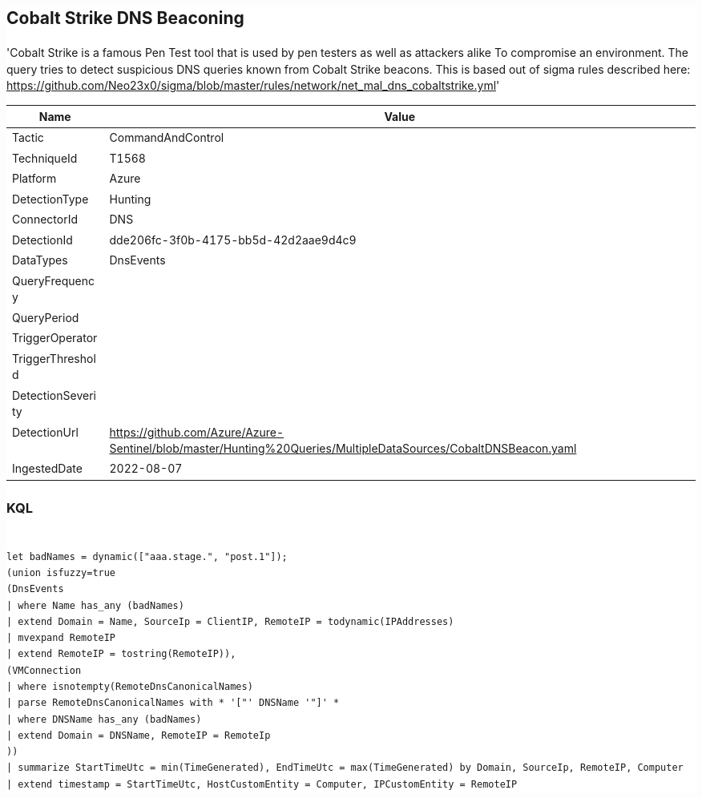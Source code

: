 ## Cobalt Strike DNS Beaconing

'Cobalt Strike is a famous Pen Test tool that is used by pen testers as well as attackers alike To compromise an environment. 
The query tries to detect suspicious DNS queries known from Cobalt Strike beacons.
This is based out of sigma rules described here: https://github.com/Neo23x0/sigma/blob/master/rules/network/net_mal_dns_cobaltstrike.yml'

|Name | Value |
| --- | --- |
|Tactic | CommandAndControl|
|TechniqueId | T1568|
|Platform | Azure|
|DetectionType | Hunting |
|ConnectorId | DNS |
|DetectionId | dde206fc-3f0b-4175-bb5d-42d2aae9d4c9 |
|DataTypes | DnsEvents |
|QueryFrequency |  |
|QueryPeriod |  |
|TriggerOperator |  |
|TriggerThreshold |  |
|DetectionSeverity |  |
|DetectionUrl | https://github.com/Azure/Azure-Sentinel/blob/master/Hunting%20Queries/MultipleDataSources/CobaltDNSBeacon.yaml |
|IngestedDate | 2022-08-07 |

### KQL
```kql

let badNames = dynamic(["aaa.stage.", "post.1"]);
(union isfuzzy=true
(DnsEvents 
| where Name has_any (badNames)
| extend Domain = Name, SourceIp = ClientIP, RemoteIP = todynamic(IPAddresses)
| mvexpand RemoteIP
| extend RemoteIP = tostring(RemoteIP)),
(VMConnection
| where isnotempty(RemoteDnsCanonicalNames) 
| parse RemoteDnsCanonicalNames with * '["' DNSName '"]' *
| where DNSName has_any (badNames)
| extend Domain = DNSName, RemoteIP = RemoteIp
))
| summarize StartTimeUtc = min(TimeGenerated), EndTimeUtc = max(TimeGenerated) by Domain, SourceIp, RemoteIP, Computer
| extend timestamp = StartTimeUtc, HostCustomEntity = Computer, IPCustomEntity = RemoteIP

```
